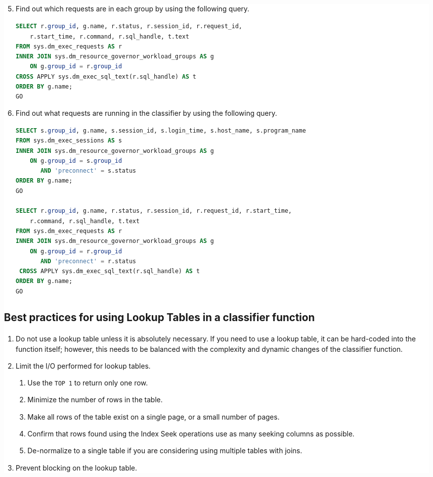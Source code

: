 5.  Find out which requests are in each group by using the following query.  
  
    ```sql  
    SELECT r.group_id, g.name, r.status, r.session_id, r.request_id, 
        r.start_time, r.command, r.sql_handle, t.text   
    FROM sys.dm_exec_requests AS r  
    INNER JOIN sys.dm_resource_governor_workload_groups AS g  
        ON g.group_id = r.group_id  
    CROSS APPLY sys.dm_exec_sql_text(r.sql_handle) AS t  
    ORDER BY g.name;  
    GO  
    ```  
  
6.  Find out what requests are running in the classifier by using the following query.  
  
    ```sql  
    SELECT s.group_id, g.name, s.session_id, s.login_time, s.host_name, s.program_name   
    FROM sys.dm_exec_sessions AS s  
    INNER JOIN sys.dm_resource_governor_workload_groups AS g  
        ON g.group_id = s.group_id  
           AND 'preconnect' = s.status  
    ORDER BY g.name;  
    GO  
  
    SELECT r.group_id, g.name, r.status, r.session_id, r.request_id, r.start_time, 
        r.command, r.sql_handle, t.text   
    FROM sys.dm_exec_requests AS r  
    INNER JOIN sys.dm_resource_governor_workload_groups AS g  
        ON g.group_id = r.group_id  
           AND 'preconnect' = r.status  
     CROSS APPLY sys.dm_exec_sql_text(r.sql_handle) AS t  
    ORDER BY g.name;  
    GO  
    ```  
  
## Best practices for using Lookup Tables in a classifier function  
  
1.  Do not use a lookup table unless it is absolutely necessary. If you need to use a lookup table, it can be hard-coded into the function itself; however, this needs to be balanced with the complexity and dynamic changes of the classifier function.  
  
2.  Limit the I/O performed for lookup tables.  
  
    1.  Use the `TOP 1` to return only one row.  
  
    2.  Minimize the number of rows in the table.  
  
    3.  Make all rows of the table exist on a single page, or a small number of pages.  
  
    4.  Confirm that rows found using the Index Seek operations use as many seeking columns as possible.  
  
    5.  De-normalize to a single table if you are considering using multiple tables with joins.  
  
3.  Prevent blocking on the lookup table.  
  